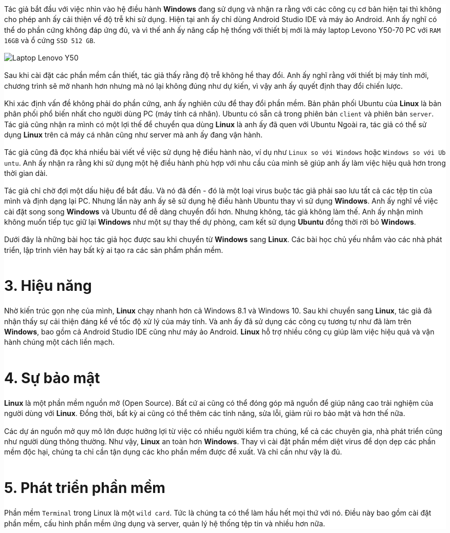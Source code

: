 Tác giả bắt đầu với việc nhìn vào hệ điều hành **Windows** đang sử dụng và nhận ra rằng với các công cụ cơ bản hiện tại thì không cho phép anh ấy cải thiện về độ trễ khi sử dụng. Hiện tại anh ấy chỉ dùng Android Studio IDE và máy ảo Android. Anh ấy nghĩ có thể do phần cứng không đáp ứng đủ, và vì thế anh ấy nâng cấp hệ thống với thiết bị mới là máy laptop Levono Y50-70 PC với `RAM 16GB` và ổ cứng `SSD 512 GB`.

![Laptop Lenovo Y50](https://images.viblo.asia/518d2e47-e087-4cf4-8914-2c00541a78aa.jpg)

Sau khi cài đặt các phần mềm cần thiết, tác giả thấy rằng độ trễ không hề thay đổi. Anh ấy nghĩ rằng với thiết bị máy tính mới, chương trình sẽ mở nhanh hơn nhưng mà nó lại không đúng như dự kiến, vì vậy anh ấy quyết định thay đổi chiến lược.

Khi xác định vấn đề không phải do phần cứng, anh ấy nghiên cứu để thay đổi phần mềm. Bản phân phối Ubuntu của **Linux** là bản phân phối phổ biến nhất cho người dùng PC (máy tính cá nhân). Ubuntu có sẵn cả trong phiên bản `client` và phiên bản `server`. Tác giả cũng nhận ra mình có một lợi thế để chuyển qua dùng **Linux** là anh ấy đã quen với Ubuntu Ngoài ra, tác giả có thể sử dụng **Linux** trên cả máy cá nhân cũng như server mà anh ấy đang vận hành.

Tác giả cũng đã đọc khá nhiều bài viết về việc sử dụng hệ điều hành nào, ví dụ như `Linux so với Windows` hoặc `Windows so với Ubuntu`. Anh ấy nhận ra rằng khi sử dụng một hệ điều hành phù hợp với nhu cầu của mình sẽ giúp anh ấy làm việc hiệu quả hơn trong thời gian dài.

Tác giả chỉ chờ đợi một dấu hiệu để bắt đầu. Và nó đã đến - đó là một loại virus buộc tác giả phải sao lưu tất cả các tệp tin của mình và định dạng lại PC. Nhưng lần này anh ấy sẽ sử dụng hệ điều hành Ubuntu thay vì sử dụng **Windows**. Anh ấy nghĩ về việc cài đặt song song **Windows** và Ubuntu để dễ dàng chuyển đổi hơn. Nhưng không, tác giả không làm thế. Anh ấy nhận mình không muốn tiếp tục giữ lại **Windows** như một sự thay thế dự phòng, cam kết sử dụng **Ubuntu** đồng thời rời bỏ **Windows**.

Dưới đây là những bài học tác giả học được sau khi chuyển từ **Windows** sang **Linux**. Các bài học chủ yếu nhắm vào các nhà phát triển, lập trình viên hay bất kỳ ai tạo ra các sản phẩm phần mềm.

# 3. Hiệu năng
Nhờ kiến trúc gọn nhẹ của mình, **Linux** chạy nhanh hơn cả Windows 8.1 và Windows 10. Sau khi chuyển sang **Linux**, tác giả đã nhận thấy sự cải thiện đáng kể về tốc độ xử lý của máy tính. Và anh ấy đã sử dụng các công cụ tương tự như đã làm trên **Windows**, bao gồm cả Android Studio IDE cũng như máy ảo Android. **Linux** hỗ trợ nhiều công cụ giúp làm việc hiệu quả và vận hành chúng một cách liền mạch.

# 4. Sự bảo mật
**Linux** là một phần mềm nguồn mở (Open Source). Bất cứ ai cũng có thể đóng góp mã nguồn để giúp nâng cao trải nghiệm của người dùng với **Linux**. Đồng thời, bất kỳ ai cũng có thể thêm các tính năng, sửa lỗi, giảm rủi ro bảo mật và hơn thế nữa.

Các dự án nguồn mở quy mô lớn được hưởng lợi từ việc có nhiều người kiểm tra chúng, kể cả các chuyên gia, nhà phát triển cũng như người dùng thông thường. Như vậy, **Linux** an toàn hơn **Windows**. Thay vì cài đặt phần mềm diệt virus để dọn dẹp các phần mềm độc hại, chúng ta chỉ cần tận dụng các kho phần mềm được đề xuất. Và chỉ cần như vậy là đủ.

# 5. Phát triển phần mềm
Phần mềm `Terminal` trong Linux là một `wild card`. Tức là chúng ta có thể làm hầu hết mọi thứ với nó. Điều này bao gồm cài đặt phần mềm, cấu hình phần mềm ứng dụng và server, quản lý hệ thống tệp tin và nhiều hơn nữa.
